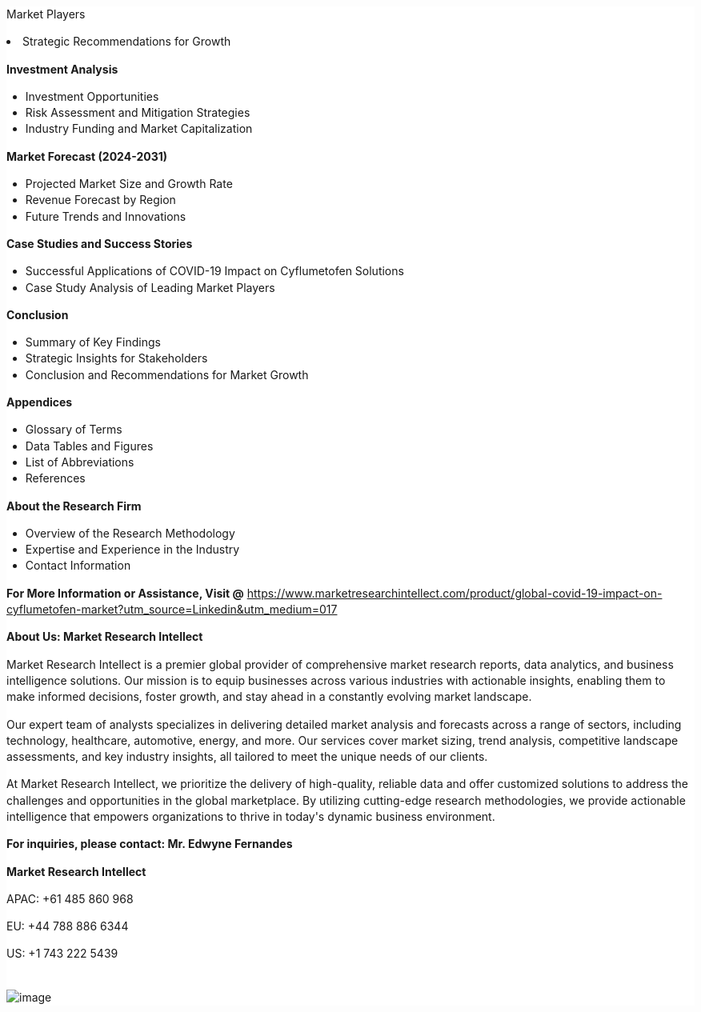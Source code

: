 Market Players</li><li>Strategic Recommendations for Growth</li></ul><p><strong>Investment Analysis</strong></p><ul><li>Investment Opportunities</li><li>Risk Assessment and Mitigation Strategies</li><li>Industry Funding and Market Capitalization</li></ul><p><strong>Market Forecast (2024-2031)</strong></p><ul><li>Projected Market Size and Growth Rate</li><li>Revenue Forecast by Region</li><li>Future Trends and Innovations</li></ul><p><strong>Case Studies and Success Stories</strong></p><ul><li>Successful Applications of COVID-19 Impact on Cyflumetofen Solutions</li><li>Case Study Analysis of Leading Market Players</li></ul><p><strong>Conclusion</strong></p><ul><li>Summary of Key Findings</li><li>Strategic Insights for Stakeholders</li><li>Conclusion and Recommendations for Market Growth</li></ul><p><strong>Appendices</strong></p><ul><li>Glossary of Terms</li><li>Data Tables and Figures</li><li>List of Abbreviations</li><li>References</li></ul><p><strong>About the Research Firm</strong></p><ul><li>Overview of the Research Methodology</li><li>Expertise and Experience in the Industry</li><li>Contact Information</li></ul></div><div class="article-main__content" data-test-id="publishing-text-block"><p><span class="font-[700]"><strong>For More Information or Assistance, Visit @</strong>&nbsp;<a href="https://www.marketresearchintellect.com/product/global-covid-19-impact-on-cyflumetofen-market?utm_source=Linkedin&utm_medium=017">https://www.marketresearchintellect.com/product/global-covid-19-impact-on-cyflumetofen-market?utm_source=Linkedin&utm_medium=017</a></span></p><p><strong>About Us: Market Research Intellect</strong></p><p>Market Research Intellect is a premier global provider of comprehensive market research reports, data analytics, and business intelligence solutions. Our mission is to equip businesses across various industries with actionable insights, enabling them to make informed decisions, foster growth, and stay ahead in a constantly evolving market landscape.</p><p>Our expert team of analysts specializes in delivering detailed market analysis and forecasts across a range of sectors, including technology, healthcare, automotive, energy, and more. Our services cover market sizing, trend analysis, competitive landscape assessments, and key industry insights, all tailored to meet the unique needs of our clients.</p><p>At Market Research Intellect, we prioritize the delivery of high-quality, reliable data and offer customized solutions to address the challenges and opportunities in the global marketplace. By utilizing cutting-edge research methodologies, we provide actionable intelligence that empowers organizations to thrive in today's dynamic business environment.</p><p><strong>For inquiries, please contact: Mr. Edwyne Fernandes</strong></p><p><strong>Market Research Intellect</strong></p><p>APAC: +61 485 860 968</p><p>EU: +44 788 886 6344</p><p>US: +1 743 222 5439</p></div><div class="article-main__content" data-test-id="publishing-text-block">&nbsp;</div>
![image](https://github.com/user-attachments/assets/068ff801-7ece-4480-afee-f1a864a0231e)
